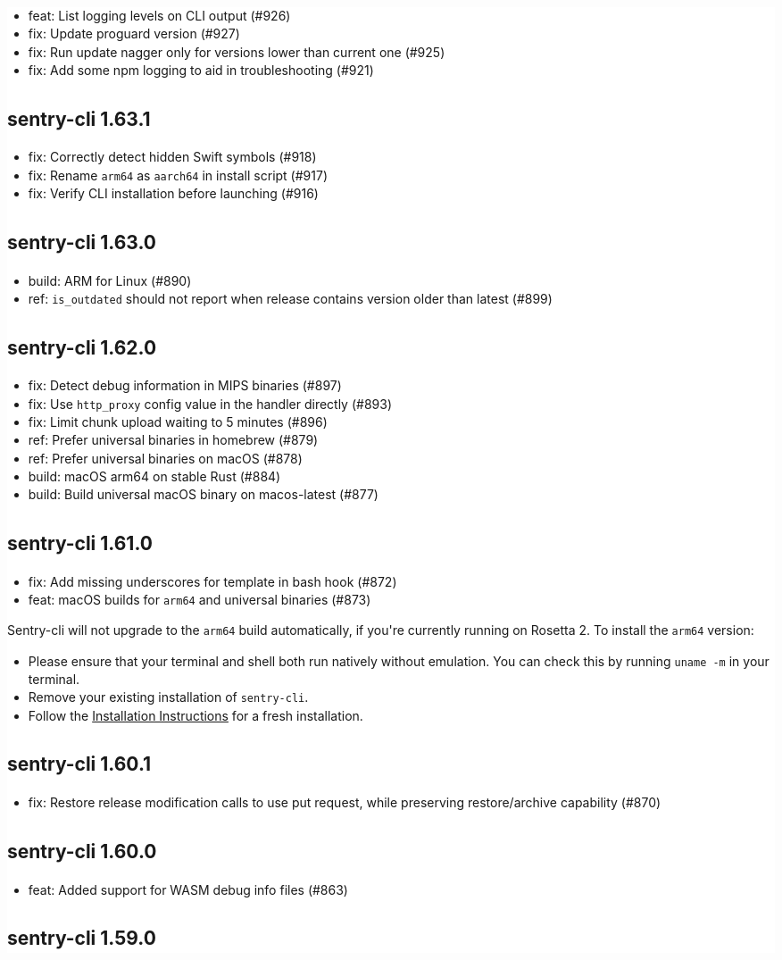 * feat: List logging levels on CLI output (#926)
* fix: Update proguard version (#927)
* fix: Run update nagger only for versions lower than current one (#925)
* fix: Add some npm logging to aid in troubleshooting (#921)

## sentry-cli 1.63.1

* fix: Correctly detect hidden Swift symbols (#918)
* fix: Rename `arm64` as `aarch64` in install script (#917)
* fix: Verify CLI installation before launching (#916)

## sentry-cli 1.63.0

* build: ARM for Linux (#890)
* ref: `is_outdated` should not report when release contains version older than latest (#899)

## sentry-cli 1.62.0

* fix: Detect debug information in MIPS binaries (#897)
* fix: Use `http_proxy` config value in the handler directly (#893)
* fix: Limit chunk upload waiting to 5 minutes (#896)
* ref: Prefer universal binaries in homebrew (#879)
* ref: Prefer universal binaries on macOS (#878)
* build: macOS arm64 on stable Rust (#884)
* build: Build universal macOS binary on macos-latest (#877)

## sentry-cli 1.61.0

* fix: Add missing underscores for template in bash hook (#872)
* feat: macOS builds for `arm64` and universal binaries (#873)

Sentry-cli will not upgrade to the `arm64` build automatically, if you're currently running on Rosetta 2. To install the `arm64` version:

- Please ensure that your terminal and shell both run natively without emulation. You can check this by running `uname -m` in your terminal.
- Remove your existing installation of `sentry-cli`.
- Follow the [Installation Instructions](https://github.com/getsentry/sentry-cli#installation) for a fresh installation.

## sentry-cli 1.60.1

* fix: Restore release modification calls to use put request, while preserving restore/archive capability (#870)

## sentry-cli 1.60.0

* feat: Added support for WASM debug info files (#863)

## sentry-cli 1.59.0
